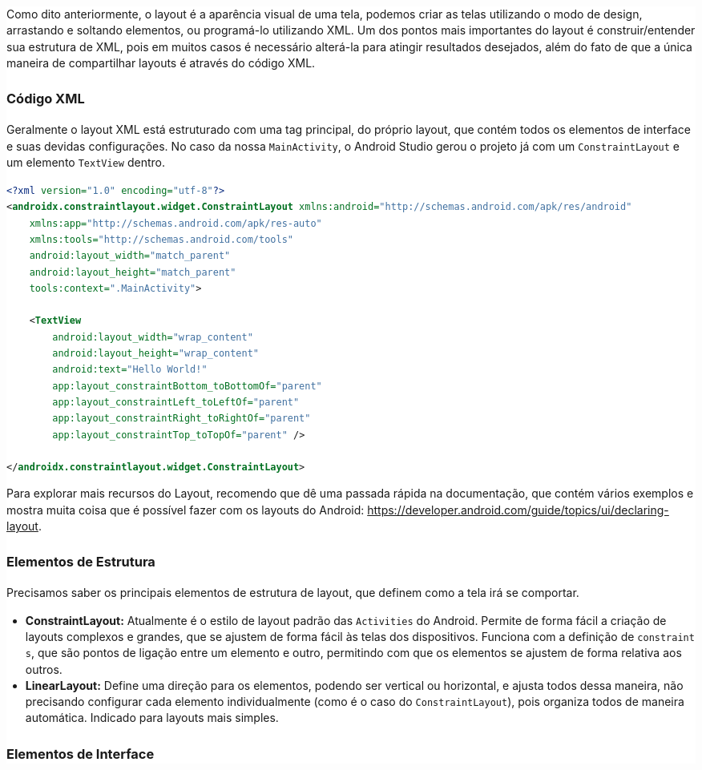 Como dito anteriormente, o layout é a aparência visual de uma tela, podemos criar as telas utilizando o modo de design, arrastando e soltando elementos, ou programá-lo utilizando XML. Um dos pontos mais importantes do layout é construir/entender sua estrutura de XML, pois em muitos casos é necessário alterá-la para atingir resultados desejados, além do fato de que a única maneira de compartilhar layouts é através do código XML.

### Código XML

Geralmente o layout XML está estruturado com uma tag principal, do próprio layout, que contém todos os elementos de interface e suas devidas configurações. No caso da nossa `MainActivity`, o Android Studio gerou o projeto já com um `ConstraintLayout` e um elemento `TextView` dentro.

```xml
<?xml version="1.0" encoding="utf-8"?>
<androidx.constraintlayout.widget.ConstraintLayout xmlns:android="http://schemas.android.com/apk/res/android"
    xmlns:app="http://schemas.android.com/apk/res-auto"
    xmlns:tools="http://schemas.android.com/tools"
    android:layout_width="match_parent"
    android:layout_height="match_parent"
    tools:context=".MainActivity">

    <TextView
        android:layout_width="wrap_content"
        android:layout_height="wrap_content"
        android:text="Hello World!"
        app:layout_constraintBottom_toBottomOf="parent"
        app:layout_constraintLeft_toLeftOf="parent"
        app:layout_constraintRight_toRightOf="parent"
        app:layout_constraintTop_toTopOf="parent" />

</androidx.constraintlayout.widget.ConstraintLayout>
```

Para explorar mais recursos do Layout, recomendo que dê uma passada rápida na documentação, que contém vários exemplos e mostra muita coisa que é possível fazer com os layouts do Android: https://developer.android.com/guide/topics/ui/declaring-layout.

### Elementos de Estrutura

Precisamos saber os principais elementos de estrutura de layout, que definem como a tela irá se comportar.

- **ConstraintLayout:** Atualmente é o estilo de layout padrão das `Activities` do Android. Permite de forma fácil a criação de layouts complexos e grandes, que se ajustem de forma fácil às telas dos dispositivos. Funciona com a definição de `constraints`, que são pontos de ligação entre um elemento e outro, permitindo com que os elementos se ajustem de forma relativa aos outros.
- **LinearLayout:** Define uma direção para os elementos, podendo ser vertical ou horizontal, e ajusta todos dessa maneira, não precisando configurar cada elemento individualmente (como é o caso do `ConstraintLayout`), pois organiza todos de maneira automática. Indicado para layouts mais simples.

### Elementos de Interface
